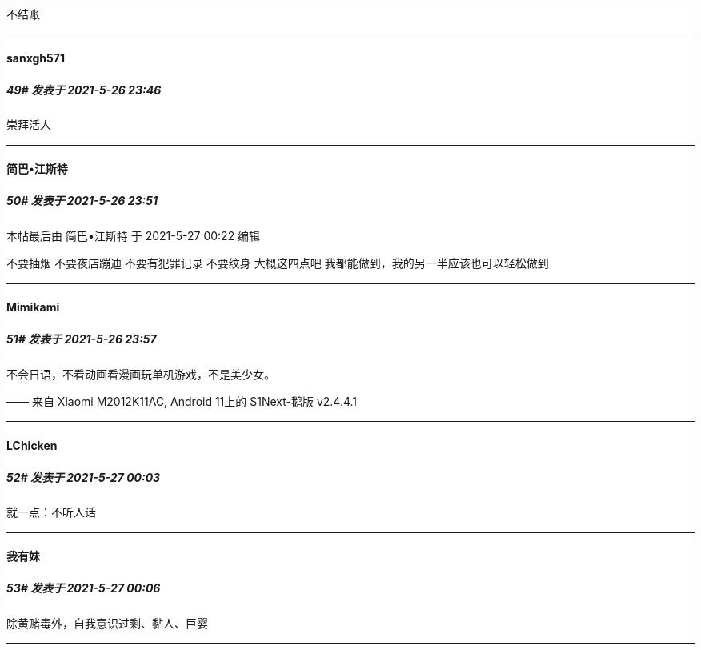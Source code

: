 
不结账


*****

####  sanxgh571  
##### 49#       发表于 2021-5-26 23:46


崇拜活人


*****

####  简巴•江斯特  
##### 50#       发表于 2021-5-26 23:51


 本帖最后由 简巴•江斯特 于 2021-5-27 00:22 编辑 

不要抽烟
不要夜店蹦迪
不要有犯罪记录
不要纹身
大概这四点吧
我都能做到，我的另一半应该也可以轻松做到


*****

####  Mimikami  
##### 51#       发表于 2021-5-26 23:57


不会日语，不看动画看漫画玩单机游戏，不是美少女。

—— 来自 Xiaomi M2012K11AC, Android 11上的 [S1Next-鹅版](https://github.com/ykrank/S1-Next/releases) v2.4.4.1


*****

####  LChicken  
##### 52#       发表于 2021-5-27 00:03


就一点：不听人话


*****

####  我有妹  
##### 53#       发表于 2021-5-27 00:06


除黄赌毒外，自我意识过剩、黏人、巨婴


*****
